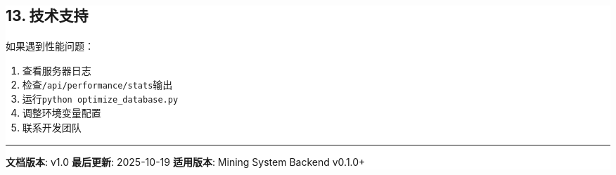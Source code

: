 ## 13. 技术支持

如果遇到性能问题：

1. 查看服务器日志
2. 检查`/api/performance/stats`输出
3. 运行`python optimize_database.py`
4. 调整环境变量配置
5. 联系开发团队

---

**文档版本**: v1.0
**最后更新**: 2025-10-19
**适用版本**: Mining System Backend v0.1.0+
